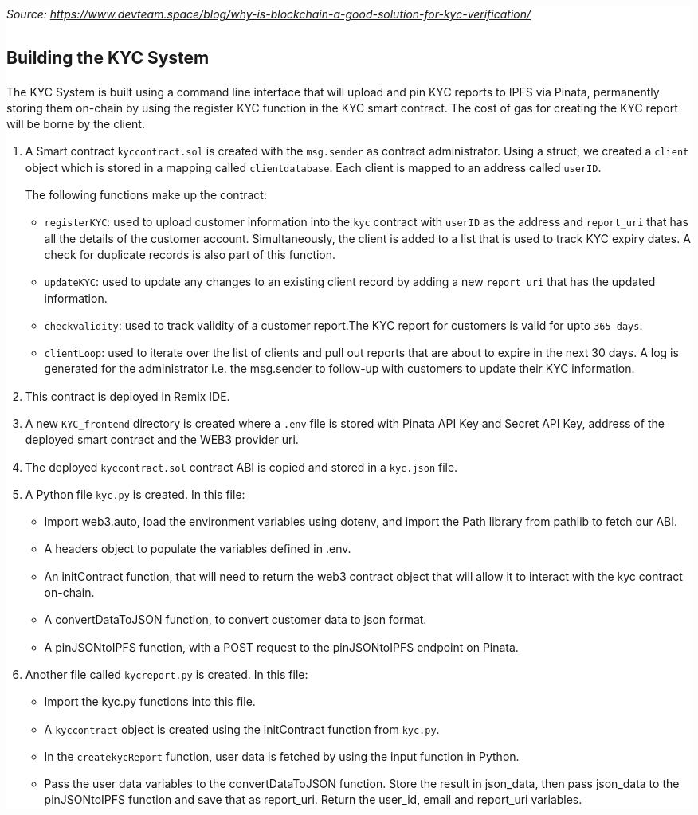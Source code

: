 *Source: https://www.devteam.space/blog/why-is-blockchain-a-good-solution-for-kyc-verification/*


## Building the KYC System

The KYC System is built using a command line interface that will upload and pin KYC reports to IPFS via Pinata, permanently storing them on-chain by using the register KYC function in the KYC smart contract. The cost of gas for creating the KYC report will be borne by the client.

1. A Smart contract  `kyccontract.sol` is created with the `msg.sender` as contract administrator. Using a struct, we created a `client` object which is stored in a mapping called `clientdatabase`. Each client is mapped to an address called `userID`.

    The following functions make up the contract:

    * `registerKYC`: used to upload customer information into the `kyc` contract with `userID` as the address and `report_uri` that has all the details of the customer account. Simultaneously, the client is added to a list that is used to track KYC expiry dates. A check for duplicate records is also part of this function.

    * `updateKYC`: used to update any changes to an existing client record by adding a new `report_uri` that has the updated information.

    * `checkvalidity`: used to track validity of a customer report.The KYC report for customers is valid for upto `365 days`. 

    * `clientLoop`: used to iterate over the list of clients and pull out reports that are about to expire in the next 30 days. A log is generated for the administrator i.e. the msg.sender to follow-up with customers to update their KYC information.
        
2. This contract is deployed in Remix IDE. 

3. A new `KYC_frontend` directory is created where a `.env` file is stored with Pinata API Key and Secret API Key, address of the deployed smart contract and the WEB3 provider uri.

4. The deployed `kyccontract.sol` contract ABI is copied and stored in a `kyc.json` file.

5. A Python file `kyc.py` is created. In this file:

   * Import web3.auto, load the environment variables using dotenv, and import the Path library from pathlib to fetch our ABI.

   * A headers object to populate the variables defined in .env.

   * An initContract function, that will need to return the web3 contract object that will allow it to interact with the kyc contract on-chain.

   * A convertDataToJSON function, to convert customer data to json format.
   
   * A pinJSONtoIPFS function, with a POST request to the pinJSONtoIPFS endpoint on Pinata. 

6. Another file called `kycreport.py` is created. In this file:

    * Import the kyc.py functions into this file.

    * A `kyccontract` object is created using the initContract function from `kyc.py`.

    * In the `createkycReport` function, user data is fetched by using the input function in Python. 

    * Pass the user data variables to the convertDataToJSON function. Store the result in json_data, then pass json_data to the pinJSONtoIPFS function and save that as report_uri. Return the user_id, email and report_uri variables.
